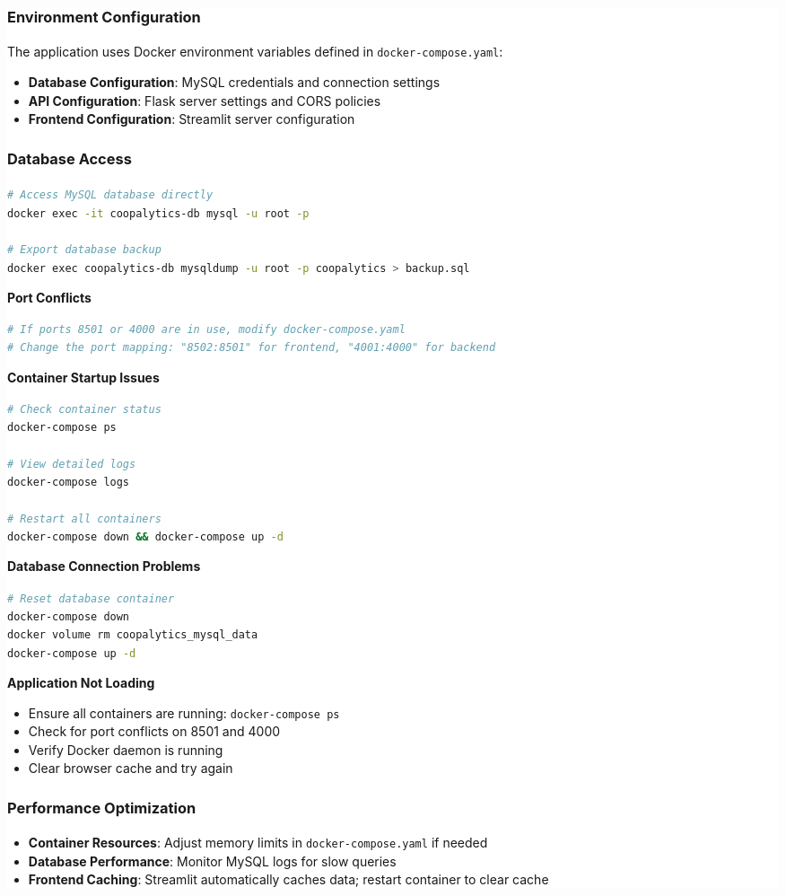 ### Environment Configuration

The application uses Docker environment variables defined in `docker-compose.yaml`:

- **Database Configuration**: MySQL credentials and connection settings
- **API Configuration**: Flask server settings and CORS policies
- **Frontend Configuration**: Streamlit server configuration

### Database Access

```bash
# Access MySQL database directly
docker exec -it coopalytics-db mysql -u root -p

# Export database backup
docker exec coopalytics-db mysqldump -u root -p coopalytics > backup.sql
```

**Port Conflicts**
```bash
# If ports 8501 or 4000 are in use, modify docker-compose.yaml
# Change the port mapping: "8502:8501" for frontend, "4001:4000" for backend
```

**Container Startup Issues**
```bash
# Check container status
docker-compose ps

# View detailed logs
docker-compose logs

# Restart all containers
docker-compose down && docker-compose up -d
```

**Database Connection Problems**
```bash
# Reset database container
docker-compose down
docker volume rm coopalytics_mysql_data
docker-compose up -d
```

**Application Not Loading**
- Ensure all containers are running: `docker-compose ps`
- Check for port conflicts on 8501 and 4000
- Verify Docker daemon is running
- Clear browser cache and try again

### Performance Optimization

- **Container Resources**: Adjust memory limits in `docker-compose.yaml` if needed
- **Database Performance**: Monitor MySQL logs for slow queries
- **Frontend Caching**: Streamlit automatically caches data; restart container to clear cache
